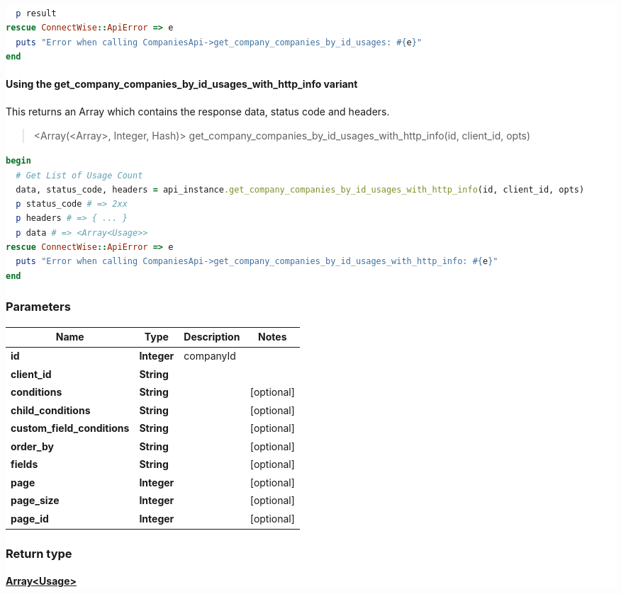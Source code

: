 ```ruby
  p result
rescue ConnectWise::ApiError => e
  puts "Error when calling CompaniesApi->get_company_companies_by_id_usages: #{e}"
end
```

#### Using the get_company_companies_by_id_usages_with_http_info variant

This returns an Array which contains the response data, status code and headers.

> <Array(<Array<Usage>>, Integer, Hash)> get_company_companies_by_id_usages_with_http_info(id, client_id, opts)

```ruby
begin
  # Get List of Usage Count
  data, status_code, headers = api_instance.get_company_companies_by_id_usages_with_http_info(id, client_id, opts)
  p status_code # => 2xx
  p headers # => { ... }
  p data # => <Array<Usage>>
rescue ConnectWise::ApiError => e
  puts "Error when calling CompaniesApi->get_company_companies_by_id_usages_with_http_info: #{e}"
end
```

### Parameters

| Name | Type | Description | Notes |
| ---- | ---- | ----------- | ----- |
| **id** | **Integer** | companyId |  |
| **client_id** | **String** |  |  |
| **conditions** | **String** |  | [optional] |
| **child_conditions** | **String** |  | [optional] |
| **custom_field_conditions** | **String** |  | [optional] |
| **order_by** | **String** |  | [optional] |
| **fields** | **String** |  | [optional] |
| **page** | **Integer** |  | [optional] |
| **page_size** | **Integer** |  | [optional] |
| **page_id** | **Integer** |  | [optional] |

### Return type

[**Array&lt;Usage&gt;**](Usage.md)
